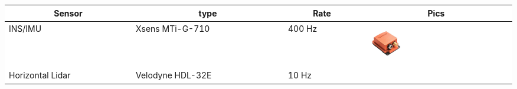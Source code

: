 </table>
</td>
<td>
 <table>
 <thead>
	<tr>
      <th>Sensor</th>
      <th>type</th> 
      <th>Rate</th>
      <th>Pics</th> 
	</tr >
  </thead>
	<tr>
      <td width="25%">INS/IMU</td>
      <td width="30%">Xsens MTi-G-710</td>
      <td width="15%">400 Hz</td>
      <td><img src="../images/xsens.jpg" width="30%"/></td>
	</tr>
  <tr >
      <td width="25%">Horizontal Lidar</td>
      <td width="30%">Velodyne HDL-32E</td>
      <td width="10%">10 Hz</td>